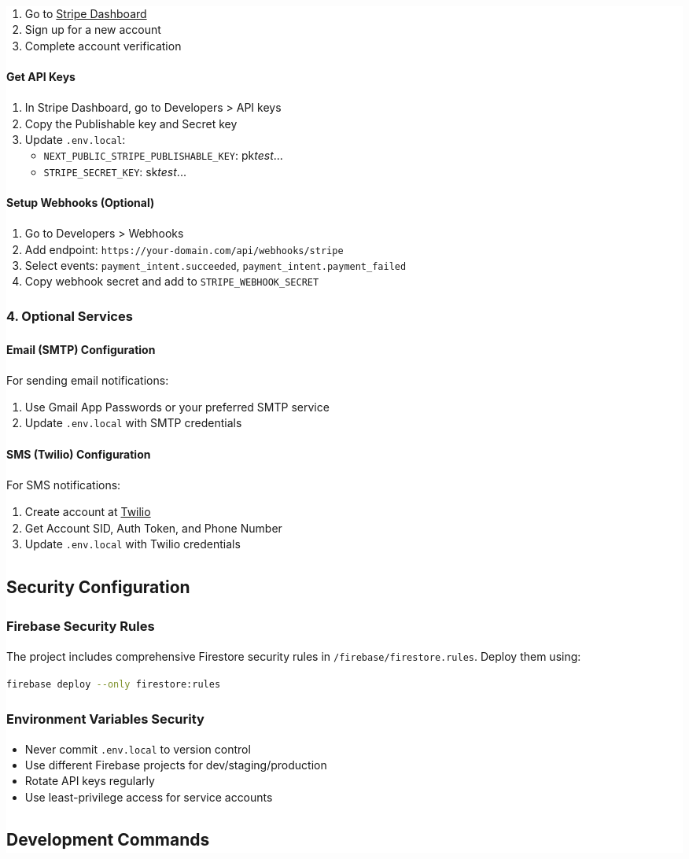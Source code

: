 1. Go to [Stripe Dashboard](https://dashboard.stripe.com/)
2. Sign up for a new account
3. Complete account verification

#### Get API Keys

1. In Stripe Dashboard, go to Developers > API keys
2. Copy the Publishable key and Secret key
3. Update `.env.local`:
   - `NEXT_PUBLIC_STRIPE_PUBLISHABLE_KEY`: pk*test*...
   - `STRIPE_SECRET_KEY`: sk*test*...

#### Setup Webhooks (Optional)

1. Go to Developers > Webhooks
2. Add endpoint: `https://your-domain.com/api/webhooks/stripe`
3. Select events: `payment_intent.succeeded`, `payment_intent.payment_failed`
4. Copy webhook secret and add to `STRIPE_WEBHOOK_SECRET`

### 4. Optional Services

#### Email (SMTP) Configuration

For sending email notifications:

1. Use Gmail App Passwords or your preferred SMTP service
2. Update `.env.local` with SMTP credentials

#### SMS (Twilio) Configuration

For SMS notifications:

1. Create account at [Twilio](https://www.twilio.com/)
2. Get Account SID, Auth Token, and Phone Number
3. Update `.env.local` with Twilio credentials

## Security Configuration

### Firebase Security Rules

The project includes comprehensive Firestore security rules in `/firebase/firestore.rules`. Deploy them using:

```bash
firebase deploy --only firestore:rules
```

### Environment Variables Security

- Never commit `.env.local` to version control
- Use different Firebase projects for dev/staging/production
- Rotate API keys regularly
- Use least-privilege access for service accounts

## Development Commands
